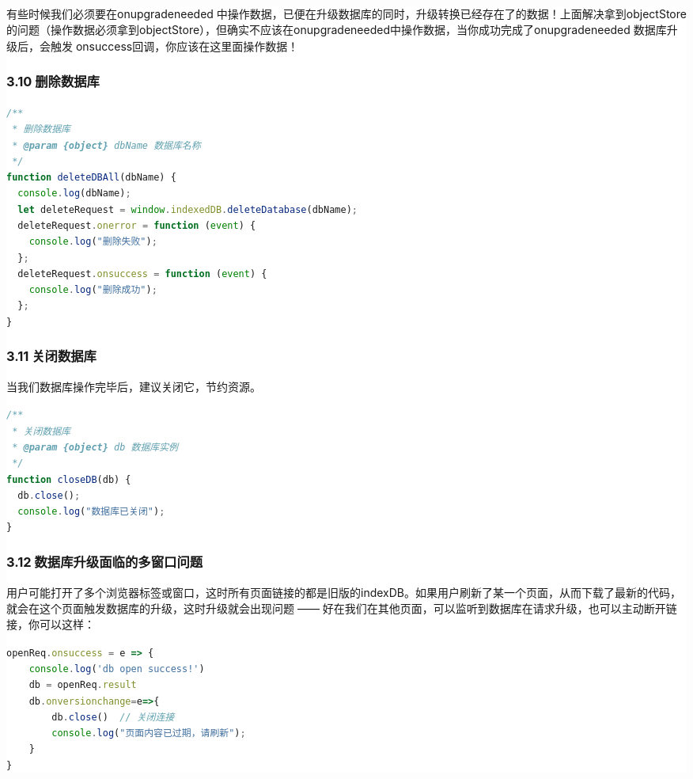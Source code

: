 有些时候我们必须要在onupgradeneeded 中操作数据，已便在升级数据库的同时，升级转换已经存在了的数据！上面解决拿到objectStore的问题（操作数据必须拿到objectStore），但确实不应该在onupgradeneeded中操作数据，当你成功完成了onupgradeneeded 数据库升级后，会触发 onsuccess回调，你应该在这里面操作数据！

### 3.10 删除数据库

```js
/**
 * 删除数据库
 * @param {object} dbName 数据库名称
 */
function deleteDBAll(dbName) {
  console.log(dbName);
  let deleteRequest = window.indexedDB.deleteDatabase(dbName);
  deleteRequest.onerror = function (event) {
    console.log("删除失败");
  };
  deleteRequest.onsuccess = function (event) {
    console.log("删除成功");
  };
}

```

### 3.11 关闭数据库

当我们数据库操作完毕后，建议关闭它，节约资源。

```js
/**
 * 关闭数据库
 * @param {object} db 数据库实例
 */
function closeDB(db) {
  db.close();
  console.log("数据库已关闭");
}

```

### 3.12 数据库升级面临的多窗口问题

用户可能打开了多个浏览器标签或窗口，这时所有页面链接的都是旧版的indexDB。如果用户刷新了某一个页面，从而下载了最新的代码，就会在这个页面触发数据库的升级，这时升级就会出现问题 —— 好在我们在其他页面，可以监听到数据库在请求升级，也可以主动断开链接，你可以这样：

```js
openReq.onsuccess = e => {
    console.log('db open success!')
    db = openReq.result
    db.onversionchange=e=>{
        db.close()  // 关闭连接
        console.log("页面内容已过期，请刷新");
    }
}
```
